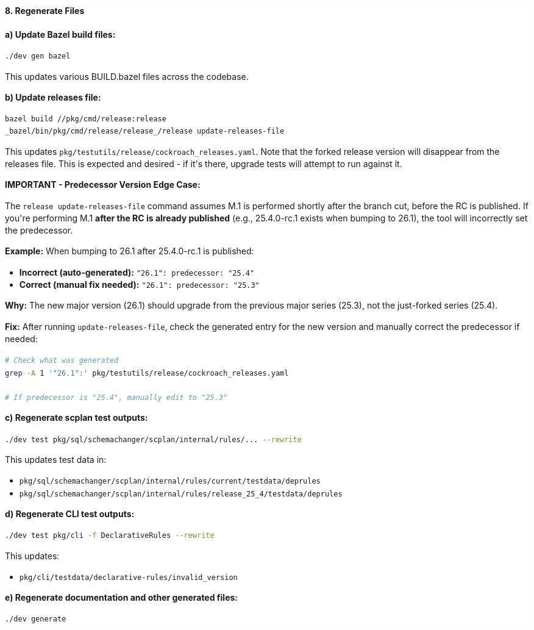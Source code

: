 #### 8. Regenerate Files

**a) Update Bazel build files:**
```bash
./dev gen bazel
```

This updates various BUILD.bazel files across the codebase.

**b) Update releases file:**
```bash
bazel build //pkg/cmd/release:release
_bazel/bin/pkg/cmd/release/release_/release update-releases-file
```

This updates `pkg/testutils/release/cockroach_releases.yaml`. Note that the forked release version will disappear from the releases file. This is expected and desired - if it's there, upgrade tests will attempt to run against it.

**IMPORTANT - Predecessor Version Edge Case:**

The `release update-releases-file` command assumes M.1 is performed shortly after the branch cut, before the RC is published. If you're performing M.1 **after the RC is already published** (e.g., 25.4.0-rc.1 exists when bumping to 26.1), the tool will incorrectly set the predecessor.

**Example:** When bumping to 26.1 after 25.4.0-rc.1 is published:
- **Incorrect (auto-generated):** `"26.1": predecessor: "25.4"`
- **Correct (manual fix needed):** `"26.1": predecessor: "25.3"`

**Why:** The new major version (26.1) should upgrade from the previous major series (25.3), not the just-forked series (25.4).

**Fix:** After running `update-releases-file`, check the generated entry for the new version and manually correct the predecessor if needed:
```bash
# Check what was generated
grep -A 1 '"26.1":' pkg/testutils/release/cockroach_releases.yaml

# If predecessor is "25.4", manually edit to "25.3"
```

**c) Regenerate scplan test outputs:**
```bash
./dev test pkg/sql/schemachanger/scplan/internal/rules/... --rewrite
```

This updates test data in:
- `pkg/sql/schemachanger/scplan/internal/rules/current/testdata/deprules`
- `pkg/sql/schemachanger/scplan/internal/rules/release_25_4/testdata/deprules`

**d) Regenerate CLI test outputs:**
```bash
./dev test pkg/cli -f DeclarativeRules --rewrite
```

This updates:
- `pkg/cli/testdata/declarative-rules/invalid_version`

**e) Regenerate documentation and other generated files:**
```bash
./dev generate
```
